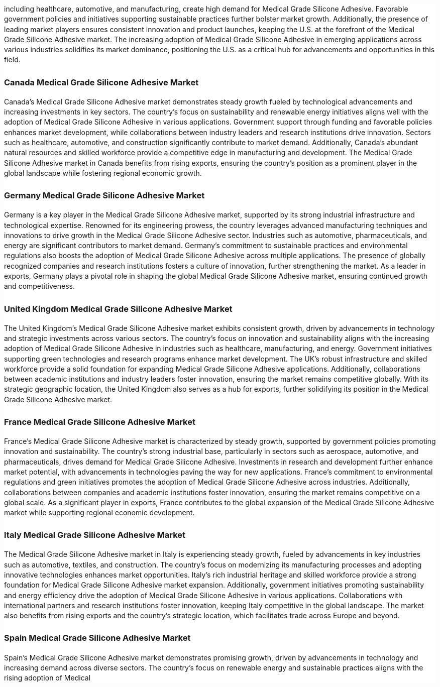 including healthcare, automotive, and manufacturing, create high demand for Medical Grade Silicone Adhesive. Favorable government policies and initiatives supporting sustainable practices further bolster market growth. Additionally, the presence of leading market players ensures consistent innovation and product launches, keeping the U.S. at the forefront of the Medical Grade Silicone Adhesive market. The increasing adoption of Medical Grade Silicone Adhesive in emerging applications across various industries solidifies its market dominance, positioning the U.S. as a critical hub for advancements and opportunities in this field.</p><h3>Canada Medical Grade Silicone Adhesive Market</h3><p>Canada&rsquo;s Medical Grade Silicone Adhesive market demonstrates steady growth fueled by technological advancements and increasing investments in key sectors. The country&rsquo;s focus on sustainability and renewable energy initiatives aligns well with the adoption of Medical Grade Silicone Adhesive in various applications. Government support through funding and favorable policies enhances market development, while collaborations between industry leaders and research institutions drive innovation. Sectors such as healthcare, automotive, and construction significantly contribute to market demand. Additionally, Canada&rsquo;s abundant natural resources and skilled workforce provide a competitive edge in manufacturing and development. The Medical Grade Silicone Adhesive market in Canada benefits from rising exports, ensuring the country&rsquo;s position as a prominent player in the global landscape while fostering regional economic growth.</p><h3>Germany Medical Grade Silicone Adhesive Market</h3><p>Germany is a key player in the Medical Grade Silicone Adhesive market, supported by its strong industrial infrastructure and technological expertise. Renowned for its engineering prowess, the country leverages advanced manufacturing techniques and innovations to drive growth in the Medical Grade Silicone Adhesive sector. Industries such as automotive, pharmaceuticals, and energy are significant contributors to market demand. Germany&rsquo;s commitment to sustainable practices and environmental regulations also boosts the adoption of Medical Grade Silicone Adhesive across multiple applications. The presence of globally recognized companies and research institutions fosters a culture of innovation, further strengthening the market. As a leader in exports, Germany plays a pivotal role in shaping the global Medical Grade Silicone Adhesive market, ensuring continued growth and competitiveness.</p><h3>United Kingdom Medical Grade Silicone Adhesive Market</h3><p>The United Kingdom&rsquo;s Medical Grade Silicone Adhesive market exhibits consistent growth, driven by advancements in technology and strategic investments across various sectors. The country&rsquo;s focus on innovation and sustainability aligns with the increasing adoption of Medical Grade Silicone Adhesive in industries such as healthcare, manufacturing, and energy. Government initiatives supporting green technologies and research programs enhance market development. The UK&rsquo;s robust infrastructure and skilled workforce provide a solid foundation for expanding Medical Grade Silicone Adhesive applications. Additionally, collaborations between academic institutions and industry leaders foster innovation, ensuring the market remains competitive globally. With its strategic geographic location, the United Kingdom also serves as a hub for exports, further solidifying its position in the Medical Grade Silicone Adhesive market.</p><h3>France Medical Grade Silicone Adhesive Market</h3><p>France&rsquo;s Medical Grade Silicone Adhesive market is characterized by steady growth, supported by government policies promoting innovation and sustainability. The country&rsquo;s strong industrial base, particularly in sectors such as aerospace, automotive, and pharmaceuticals, drives demand for Medical Grade Silicone Adhesive. Investments in research and development further enhance market potential, with advancements in technologies paving the way for new applications. France&rsquo;s commitment to environmental regulations and green initiatives promotes the adoption of Medical Grade Silicone Adhesive across industries. Additionally, collaborations between companies and academic institutions foster innovation, ensuring the market remains competitive on a global scale. As a significant player in exports, France contributes to the global expansion of the Medical Grade Silicone Adhesive market while supporting regional economic development.</p><h3>Italy Medical Grade Silicone Adhesive Market</h3><p>The Medical Grade Silicone Adhesive market in Italy is experiencing steady growth, fueled by advancements in key industries such as automotive, textiles, and construction. The country&rsquo;s focus on modernizing its manufacturing processes and adopting innovative technologies enhances market opportunities. Italy&rsquo;s rich industrial heritage and skilled workforce provide a strong foundation for Medical Grade Silicone Adhesive market expansion. Additionally, government initiatives promoting sustainability and energy efficiency drive the adoption of Medical Grade Silicone Adhesive in various applications. Collaborations with international partners and research institutions foster innovation, keeping Italy competitive in the global landscape. The market also benefits from rising exports and the country&rsquo;s strategic location, which facilitates trade across Europe and beyond.</p><h3>Spain Medical Grade Silicone Adhesive Market</h3><p>Spain&rsquo;s Medical Grade Silicone Adhesive market demonstrates promising growth, driven by advancements in technology and increasing demand across diverse sectors. The country&rsquo;s focus on renewable energy and sustainable practices aligns with the rising adoption of Medical